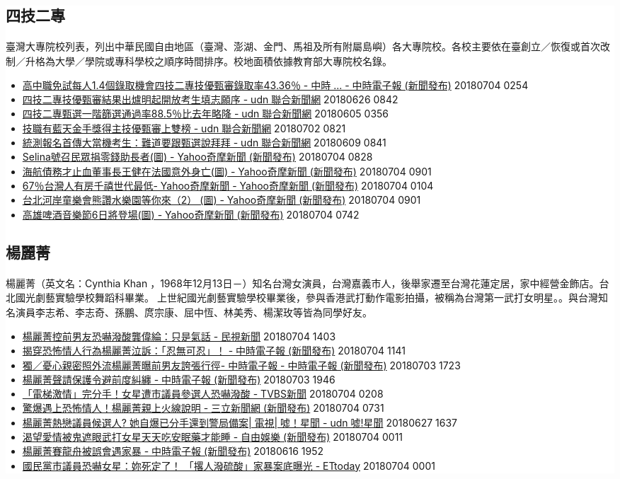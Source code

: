 ## 四技二專

臺灣大專院校列表，列出中華民國自由地區（臺灣、澎湖、金門、馬祖及所有附屬島嶼）各大專院校。各校主要依在臺創立／恢復或首次改制／升格為大學／學院或專科學校之順序時間排序。校地面積依據教育部大專院校名錄。
- [高中職免試每人1.4個錄取機會四技二專技優甄審錄取率43.36％ - 中時 ... - 中時電子報 (新聞發布)](http://www.chinatimes.com/realtimenews/20180704001805-260405 "高中職免試每人1.4個錄取機會四技二專技優甄審錄取率43.36％ - 中時 ... - 中時電子報 (新聞發布)") 20180704 0254
- [四技二專技優甄審結果出爐明起開放考生填志願序 - udn 聯合新聞網](https://udn.com/news/story/7266/3219326 "四技二專技優甄審結果出爐明起開放考生填志願序 - udn 聯合新聞網") 20180626 0842
- [四技二專甄選一階篩選通過率88.5％比去年略降 - udn 聯合新聞網](https://udn.com/news/story/7266/3180721 "四技二專甄選一階篩選通過率88.5％比去年略降 - udn 聯合新聞網") 20180605 0356
- [技職有藍天金手獎得主技優甄審上雙榜 - udn 聯合新聞網](https://udn.com/news/story/6929/3230157?from=udn-catelistnews_ch2 "技職有藍天金手獎得主技優甄審上雙榜 - udn 聯合新聞網") 20180702 0821
- [統測報名首傳大當機考生：難道要跟甄選說拜拜 - udn 聯合新聞網](https://udn.com/news/story/7266/3189343 "統測報名首傳大當機考生：難道要跟甄選說拜拜 - udn 聯合新聞網") 20180609 0841
- [Selina號召民眾捐零錢助長者(圖) - Yahoo奇摩新聞 (新聞發布)](https://tw.news.yahoo.com/selina%E8%99%9F%E5%8F%AC%E6%B0%91%E7%9C%BE%E6%8D%90%E9%9B%B6%E9%8C%A2%E5%8A%A9%E9%95%B7%E8%80%85-%E5%9C%96-080333795.html "Selina號召民眾捐零錢助長者(圖) - Yahoo奇摩新聞 (新聞發布)") 20180704 0828
- [海航債務才止血董事長王健在法國意外身亡(圖) - Yahoo奇摩新聞 (新聞發布)](https://tw.news.yahoo.com/%E6%B5%B7%E8%88%AA%E5%82%B5%E5%8B%99%E6%89%8D%E6%AD%A2%E8%A1%80-%E8%91%A3%E4%BA%8B%E9%95%B7%E7%8E%8B%E5%81%A5%E5%9C%A8%E6%B3%95%E5%9C%8B%E6%84%8F%E5%A4%96%E8%BA%AB%E4%BA%A1-%E5%9C%96-084536688.html "海航債務才止血董事長王健在法國意外身亡(圖) - Yahoo奇摩新聞 (新聞發布)") 20180704 0901
- [67％台灣人有房千禧世代最低- Yahoo奇摩新聞 - Yahoo奇摩新聞 (新聞發布)](https://tw.news.yahoo.com/67-%E5%8F%B0%E7%81%A3%E4%BA%BA%E6%9C%89%E6%88%BF-%E5%8D%83%E7%A6%A7%E4%B8%96%E4%BB%A3%E6%9C%80%E4%BD%8E-004800913.html "67％台灣人有房千禧世代最低- Yahoo奇摩新聞 - Yahoo奇摩新聞 (新聞發布)") 20180704 0104
- [台北河岸童樂會熊讚水樂園等你來（2） (圖) - Yahoo奇摩新聞 (新聞發布)](https://tw.news.yahoo.com/%E5%8F%B0%E5%8C%97%E6%B2%B3%E5%B2%B8%E7%AB%A5%E6%A8%82%E6%9C%83-%E7%86%8A%E8%AE%9A%E6%B0%B4%E6%A8%82%E5%9C%92%E7%AD%89%E4%BD%A0%E4%BE%86-2-%E5%9C%96-084335941.html "台北河岸童樂會熊讚水樂園等你來（2） (圖) - Yahoo奇摩新聞 (新聞發布)") 20180704 0901
- [高雄啤酒音樂節6日將登場(圖) - Yahoo奇摩新聞 (新聞發布)](https://tw.news.yahoo.com/%E9%AB%98%E9%9B%84%E5%95%A4%E9%85%92%E9%9F%B3%E6%A8%82%E7%AF%806%E6%97%A5%E5%B0%87%E7%99%BB%E5%A0%B4-%E5%9C%96-074233212.html "高雄啤酒音樂節6日將登場(圖) - Yahoo奇摩新聞 (新聞發布)") 20180704 0742

## 楊麗菁

楊麗菁（英文名：Cynthia Khan ，1968年12月13日－）知名台灣女演員，台灣嘉義市人，後舉家遷至台灣花蓮定居，家中經營金飾店。台北國光劇藝實驗學校舞蹈科畢業。
上世紀國光劇藝實驗學校畢業後，參與香港武打動作電影拍攝，被稱為台灣第一武打女明星。。與台灣知名演員李志希、李志奇、孫鵬、庹宗康、屈中恆、林美秀、楊潔玫等皆為同學好友。
- [楊麗菁控前男友恐嚇潑酸龔偉綸：只是氣話 - 民視新聞](https://news.ftv.com.tw/news/detail/2018704P13M1 "楊麗菁控前男友恐嚇潑酸龔偉綸：只是氣話 - 民視新聞") 20180704 1403
- [揭穿恐怖情人行為楊麗菁泣訴：「忍無可忍」！ - 中時電子報 (新聞發布)](http://www.chinatimes.com/realtimenews/20180704004180-260404 "揭穿恐怖情人行為楊麗菁泣訴：「忍無可忍」！ - 中時電子報 (新聞發布)") 20180704 1141
- [獨／憂心親密照外流楊麗菁曝前男友誇張行徑- 中時電子報 - 中時電子報 (新聞發布)](http://www.chinatimes.com/realtimenews/20180704000066-260404 "獨／憂心親密照外流楊麗菁曝前男友誇張行徑- 中時電子報 - 中時電子報 (新聞發布)") 20180703 1723
- [楊麗菁聲請保護令避前度糾纏 - 中時電子報 (新聞發布)](http://www.chinatimes.com/newspapers/20180704000774-260112 "楊麗菁聲請保護令避前度糾纏 - 中時電子報 (新聞發布)") 20180703 1946
- [「電梯激情」完分手！女星遭市議員參選人恐嚇潑酸 - TVBS新聞](https://news.tvbs.com.tw/entertainment/949410 "「電梯激情」完分手！女星遭市議員參選人恐嚇潑酸 - TVBS新聞") 20180704 0208
- [驚爆遇上恐怖情人！楊麗菁親上火線說明 - 三立新聞網 (新聞發布)](https://live.setn.com/Live/1240 "驚爆遇上恐怖情人！楊麗菁親上火線說明 - 三立新聞網 (新聞發布)") 20180704 0731
- [楊麗菁熱戀議員候選人? 她自爆已分手還到警局備案| 電視| 噓！星聞 - udn 噓!星聞](https://stars.udn.com/star/story/10091/3222576 "楊麗菁熱戀議員候選人? 她自爆已分手還到警局備案| 電視| 噓！星聞 - udn 噓!星聞") 20180627 1637
- [渴望愛情被鬼遮眼武打女星天天吃安眠藥才能睡 - 自由娛樂 (新聞發布)](http://ent.ltn.com.tw/news/breakingnews/2477414 "渴望愛情被鬼遮眼武打女星天天吃安眠藥才能睡 - 自由娛樂 (新聞發布)") 20180704 0011
- [楊麗菁賽龍舟被誤會遇家暴 - 中時電子報 (新聞發布)](http://www.chinatimes.com/newspapers/20180617000616-260112 "楊麗菁賽龍舟被誤會遇家暴 - 中時電子報 (新聞發布)") 20180616 1952
- [國民黨市議員恐嚇女星：妳死定了！ 「撂人潑硫酸」家暴案底曝光 - ETtoday](https://star.ettoday.net/news/1205077 "國民黨市議員恐嚇女星：妳死定了！ 「撂人潑硫酸」家暴案底曝光 - ETtoday") 20180704 0001
